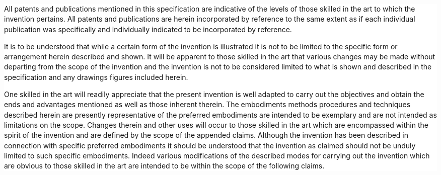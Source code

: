 
All patents and publications mentioned in this specification are indicative of the levels of those skilled in the art to which the invention pertains. All patents and publications are herein incorporated by reference to the same extent as if each individual publication was specifically and individually indicated to be incorporated by reference.

It is to be understood that while a certain form of the invention is illustrated it is not to be limited to the specific form or arrangement herein described and shown. It will be apparent to those skilled in the art that various changes may be made without departing from the scope of the invention and the invention is not to be considered limited to what is shown and described in the specification and any drawings figures included herein.

One skilled in the art will readily appreciate that the present invention is well adapted to carry out the objectives and obtain the ends and advantages mentioned as well as those inherent therein. The embodiments methods procedures and techniques described herein are presently representative of the preferred embodiments are intended to be exemplary and are not intended as limitations on the scope. Changes therein and other uses will occur to those skilled in the art which are encompassed within the spirit of the invention and are defined by the scope of the appended claims. Although the invention has been described in connection with specific preferred embodiments it should be understood that the invention as claimed should not be unduly limited to such specific embodiments. Indeed various modifications of the described modes for carrying out the invention which are obvious to those skilled in the art are intended to be within the scope of the following claims.

